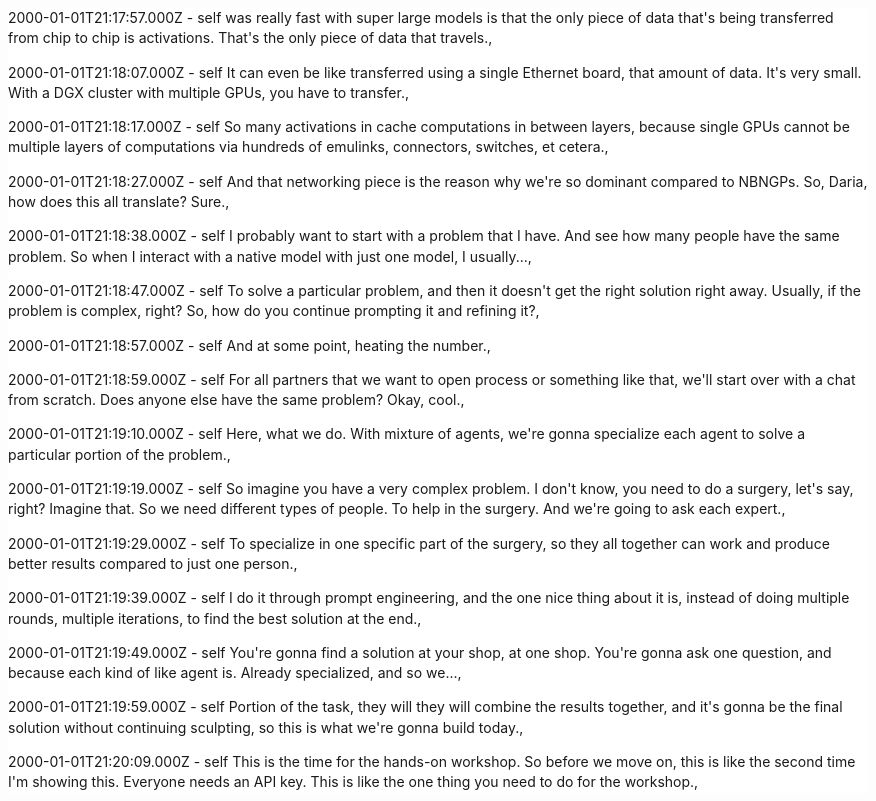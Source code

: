 2000-01-01T21:17:57.000Z - self
was really fast with super large models is that the only piece of data that's being transferred from chip to chip is activations. That's the only piece of data that travels.,

2000-01-01T21:18:07.000Z - self
It can even be like transferred using a single Ethernet board, that amount of data. It's very small. With a DGX cluster with multiple GPUs, you have to transfer.,

2000-01-01T21:18:17.000Z - self
So many activations in cache computations in between layers, because single GPUs cannot be multiple layers of computations via hundreds of emulinks, connectors, switches, et cetera.,

2000-01-01T21:18:27.000Z - self
And that networking piece is the reason why we're so dominant compared to NBNGPs. So, Daria, how does this all translate? Sure.,

2000-01-01T21:18:38.000Z - self
I probably want to start with a problem that I have. And see how many people have the same problem. So when I interact with a native model with just one model, I usually...,

2000-01-01T21:18:47.000Z - self
To solve a particular problem, and then it doesn't get the right solution right away. Usually, if the problem is complex, right? So, how do you continue prompting it and refining it?,

2000-01-01T21:18:57.000Z - self
And at some point, heating the number.,

2000-01-01T21:18:59.000Z - self
For all partners that we want to open process or something like that, we'll start over with a chat from scratch. Does anyone else have the same problem? Okay, cool.,

2000-01-01T21:19:10.000Z - self
Here, what we do. With mixture of agents, we're gonna specialize each agent to solve a particular portion of the problem.,

2000-01-01T21:19:19.000Z - self
So imagine you have a very complex problem. I don't know, you need to do a surgery, let's say, right? Imagine that. So we need different types of people. To help in the surgery. And we're going to ask each expert.,

2000-01-01T21:19:29.000Z - self
To specialize in one specific part of the surgery, so they all together can work and produce better results compared to just one person.,

2000-01-01T21:19:39.000Z - self
I do it through prompt engineering, and the one nice thing about it is, instead of doing multiple rounds, multiple iterations, to find the best solution at the end.,

2000-01-01T21:19:49.000Z - self
You're gonna find a solution at your shop, at one shop. You're gonna ask one question, and because each kind of like agent is. Already specialized, and so we...,

2000-01-01T21:19:59.000Z - self
Portion of the task, they will they will combine the results together, and it's gonna be the final solution without continuing sculpting, so this is what we're gonna build today.,

2000-01-01T21:20:09.000Z - self
This is the time for the hands-on workshop. So before we move on, this is like the second time I'm showing this. Everyone needs an API key. This is like the one thing you need to do for the workshop.,
